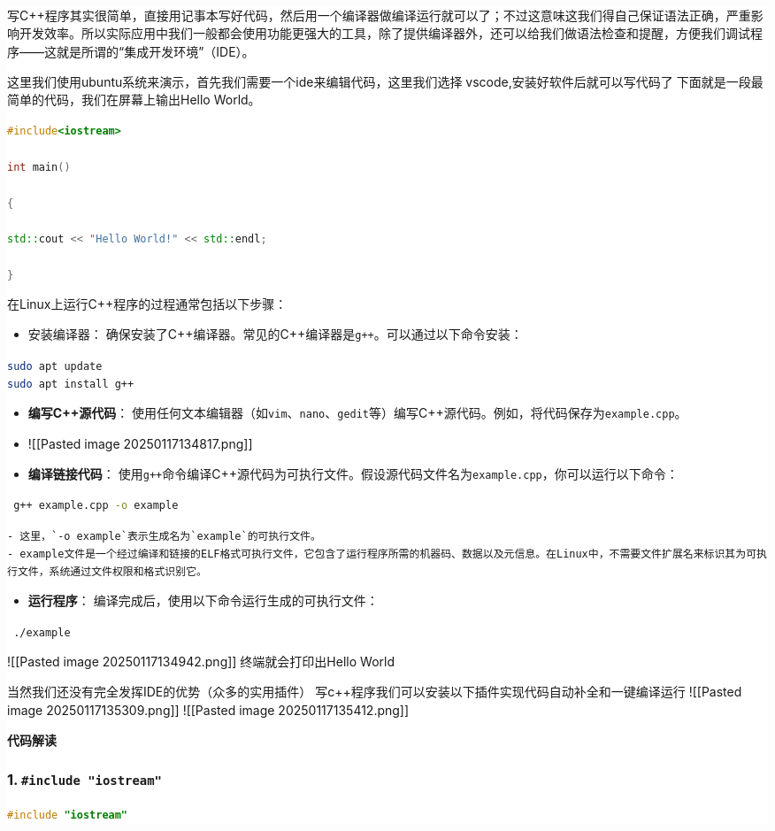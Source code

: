 写C++程序其实很简单，直接用记事本写好代码，然后用一个编译器做编译运行就可以了；不过这意味这我们得自己保证语法正确，严重影响开发效率。所以实际应用中我们一般都会使用功能更强大的工具，除了提供编译器外，还可以给我们做语法检查和提醒，方便我们调试程序——这就是所谓的“集成开发环境”（IDE）。

这里我们使用ubuntu系统来演示，首先我们需要一个ide来编辑代码，这里我们选择 vscode,安装好软件后就可以写代码了
下面就是一段最简单的代码，我们在屏幕上输出Hello World。 

```cpp
#include<iostream>

int main()

{

std::cout << "Hello World!" << std::endl;

}
```
在Linux上运行C++程序的过程通常包括以下步骤：

 - 安装编译器： 确保安装了C++编译器。常见的C++编译器是`g++`。可以通过以下命令安装：
```bash
sudo apt update
sudo apt install g++
```

- **编写C++源代码**： 使用任何文本编辑器（如`vim`、`nano`、`gedit`等）编写C++源代码。例如，将代码保存为`example.cpp`。
- ![[Pasted image 20250117134817.png]]
    
- **编译链接代码**： 使用`g++`命令编译C++源代码为可执行文件。假设源代码文件名为`example.cpp`，你可以运行以下命令：
```bash
 g++ example.cpp -o example
```

    - 这里，`-o example`表示生成名为`example`的可执行文件。
    - example文件是一个经过编译和链接的ELF格式可执行文件，它包含了运行程序所需的机器码、数据以及元信息。在Linux中，不需要文件扩展名来标识其为可执行文件，系统通过文件权限和格式识别它。
    
- **运行程序**： 编译完成后，使用以下命令运行生成的可执行文件：
```bash
 ./example
```

![[Pasted image 20250117134942.png]]
终端就会打印出Hello World

当然我们还没有完全发挥IDE的优势（众多的实用插件）
写c++程序我们可以安装以下插件实现代码自动补全和一键编译运行
![[Pasted image 20250117135309.png]]
![[Pasted image 20250117135412.png]]

**代码解读** 

### 1. `#include "iostream"`

```cpp
#include "iostream"
```
